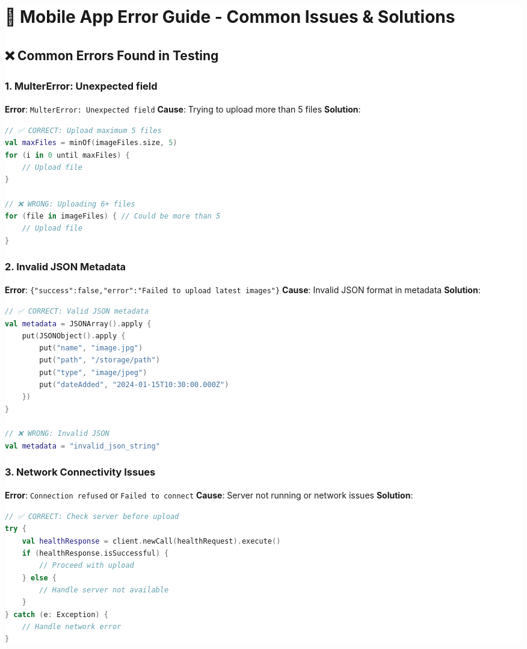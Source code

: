 # 🚨 Mobile App Error Guide - Common Issues & Solutions

## ❌ **Common Errors Found in Testing**

### 1. **MulterError: Unexpected field**
**Error**: `MulterError: Unexpected field`
**Cause**: Trying to upload more than 5 files
**Solution**: 
```kotlin
// ✅ CORRECT: Upload maximum 5 files
val maxFiles = minOf(imageFiles.size, 5)
for (i in 0 until maxFiles) {
    // Upload file
}

// ❌ WRONG: Uploading 6+ files
for (file in imageFiles) { // Could be more than 5
    // Upload file
}
```

### 2. **Invalid JSON Metadata**
**Error**: `{"success":false,"error":"Failed to upload latest images"}`
**Cause**: Invalid JSON format in metadata
**Solution**:
```kotlin
// ✅ CORRECT: Valid JSON metadata
val metadata = JSONArray().apply {
    put(JSONObject().apply {
        put("name", "image.jpg")
        put("path", "/storage/path")
        put("type", "image/jpeg")
        put("dateAdded", "2024-01-15T10:30:00.000Z")
    })
}

// ❌ WRONG: Invalid JSON
val metadata = "invalid_json_string"
```

### 3. **Network Connectivity Issues**
**Error**: `Connection refused` or `Failed to connect`
**Cause**: Server not running or network issues
**Solution**:
```kotlin
// ✅ CORRECT: Check server before upload
try {
    val healthResponse = client.newCall(healthRequest).execute()
    if (healthResponse.isSuccessful) {
        // Proceed with upload
    } else {
        // Handle server not available
    }
} catch (e: Exception) {
    // Handle network error
}
```
